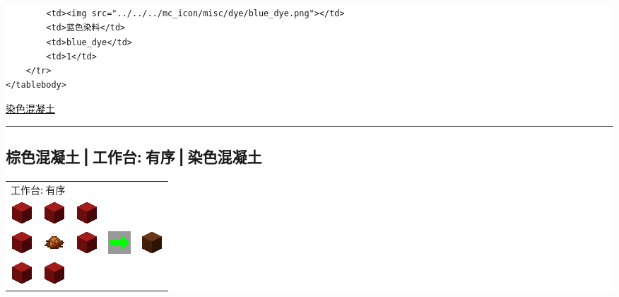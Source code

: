 			<td><img src="../../../mc_icon/misc/dye/blue_dye.png"></td>
			<td>蓝色染料</td>
			<td>blue_dye</td>
			<td>1</td>
		</tr>
	</tablebody>
</table>


[染色混凝土](../../../zh_cn/tags/tag__concrete.md)

---




## 棕色混凝土 | 工作台: 有序 | 染色混凝土

<table>
	<tablebody>
		<tr>
			<td colspan="5">工作台: 有序</td>
		</tr>
		<tr>
			<td><img src="../../../mc_icon/buildingBlocks/concrete/red_concrete.png"></td>
			<td><img src="../../../mc_icon/buildingBlocks/concrete/red_concrete.png"></td>
			<td><img src="../../../mc_icon/buildingBlocks/concrete/red_concrete.png"></td>
			<td colspan="2"></td>
		</tr>
		<tr>
			<td><img src="../../../mc_icon/buildingBlocks/concrete/red_concrete.png"></td>
			<td><img src="../../../mc_icon/misc/dye/brown_dye.png"></td>
			<td><img src="../../../mc_icon/buildingBlocks/concrete/red_concrete.png"></td>
			<td><img src="../../../mc_icon/recipes/arrow.png"></td>
			<td><img src="../../../mc_icon/buildingBlocks/concrete/brown_concrete.png"></td>
		</tr>
		<tr>
			<td><img src="../../../mc_icon/buildingBlocks/concrete/red_concrete.png"></td>
			<td><img src="../../../mc_icon/buildingBlocks/concrete/red_concrete.png"></td>